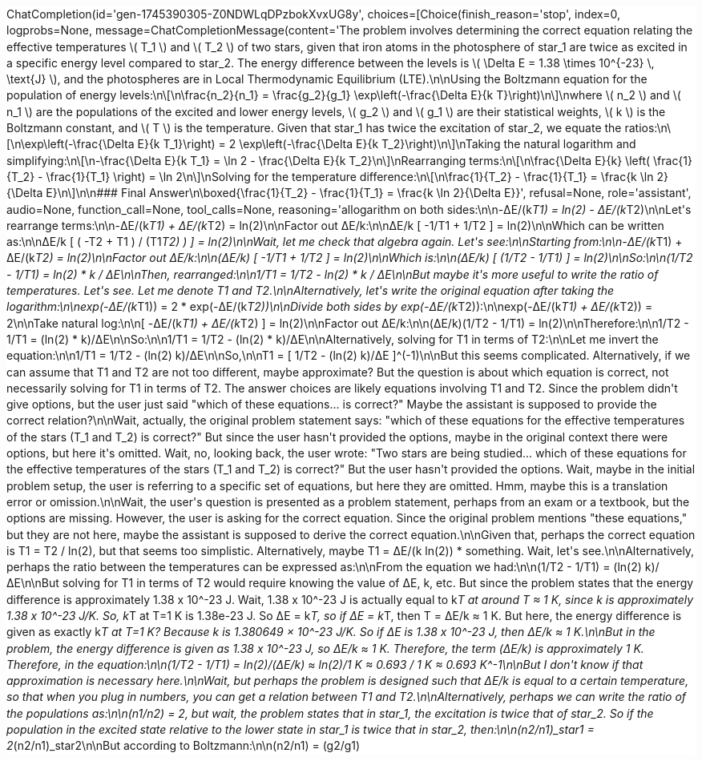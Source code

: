 ChatCompletion(id='gen-1745390305-Z0NDWLqDPzbokXvxUG8y',
choices=[Choice(finish_reason='stop', index=0, logprobs=None, message=ChatCompletionMessage(content='The problem involves determining the correct equation relating the effective temperatures \\( T_1 \\) and \\( T_2 \\) of two stars, given that iron atoms in the photosphere of star_1 are twice as excited in a specific energy level compared to star_2. The energy difference between the levels is \\( \\Delta E = 1.38 \\times 10^{-23} \\, \\text{J} \\), and the photospheres are in Local Thermodynamic Equilibrium (LTE).\n\nUsing the Boltzmann equation for the population of energy levels:\n\\[\n\\frac{n_2}{n_1} = \\frac{g_2}{g_1} \\exp\\left(-\\frac{\\Delta E}{k T}\\right)\n\\]\nwhere \\( n_2 \\) and \\( n_1 \\) are the populations of the excited and lower energy levels, \\( g_2 \\) and \\( g_1 \\) are their statistical weights, \\( k \\) is the Boltzmann constant, and \\( T \\) is the temperature. Given that star_1 has twice the excitation of star_2, we equate the ratios:\n\\[\n\\exp\\left(-\\frac{\\Delta E}{k T_1}\\right) = 2 \\exp\\left(-\\frac{\\Delta E}{k T_2}\\right)\n\\]\nTaking the natural logarithm and simplifying:\n\\[\n-\\frac{\\Delta E}{k T_1} = \\ln 2 - \\frac{\\Delta E}{k T_2}\n\\]\nRearranging terms:\n\\[\n\\frac{\\Delta E}{k} \\left( \\frac{1}{T_2} - \\frac{1}{T_1} \\right) = \\ln 2\n\\]\nSolving for the temperature difference:\n\\[\n\\frac{1}{T_2} - \\frac{1}{T_1} = \\frac{k \\ln 2}{\\Delta E}\n\\]\n\n### Final Answer\n\\boxed{\\frac{1}{T_2} - \\frac{1}{T_1} = \\frac{k \\ln 2}{\\Delta E}}', refusal=None, role='assistant', audio=None, function_call=None, tool_calls=None, reasoning='allogarithm on both sides:\n\n-ΔE/(k*T1) = ln(2) - ΔE/(k*T2)\n\nLet\'s rearrange terms:\n\n-ΔE/(k*T1) + ΔE/(k*T2) = ln(2)\n\nFactor out ΔE/k:\n\nΔE/k [ -1/T1 + 1/T2 ] = ln(2)\n\nWhich can be written as:\n\nΔE/k [ ( -T2 + T1 ) / (T1*T2) ) ] = ln(2)\n\nWait, let me check that algebra again. Let\'s see:\n\nStarting from:\n\n-ΔE/(k*T1) + ΔE/(k*T2) = ln(2)\n\nFactor out ΔE/k:\n\n(ΔE/k) [ -1/T1 + 1/T2 ] = ln(2)\n\nWhich is:\n\n(ΔE/k) [ (1/T2 - 1/T1) ] = ln(2)\n\nSo:\n\n(1/T2 - 1/T1) = ln(2) * k / ΔE\n\nThen, rearranged:\n\n1/T1 = 1/T2 - ln(2) * k / ΔE\n\nBut maybe it\'s more useful to write the ratio of temperatures. Let\'s see. Let me denote T1 and T2.\n\nAlternatively, let\'s write the original equation after taking the logarithm:\n\nexp(-ΔE/(k*T1)) = 2 * exp(-ΔE/(k*T2))\n\nDivide both sides by exp(-ΔE/(k*T2)):\n\nexp(-ΔE/(k*T1) + ΔE/(k*T2)) = 2\n\nTake natural log:\n\n[ -ΔE/(k*T1) + ΔE/(k*T2) ] = ln(2)\n\nFactor out ΔE/k:\n\n(ΔE/k)(1/T2 - 1/T1) = ln(2)\n\nTherefore:\n\n1/T2 - 1/T1 = (ln(2) * k)/ΔE\n\nSo:\n\n1/T1 = 1/T2 - (ln(2) * k)/ΔE\n\nAlternatively, solving for T1 in terms of T2:\n\nLet me invert the equation:\n\n1/T1 = 1/T2 - (ln(2) k)/ΔE\n\nSo,\n\nT1 = [ 1/T2 - (ln(2) k)/ΔE ]^(-1)\n\nBut this seems complicated. Alternatively, if we can assume that T1 and T2 are not too different, maybe approximate? But the question is about which equation is correct, not necessarily solving for T1 in terms of T2. The answer choices are likely equations involving T1 and T2. Since the problem didn\'t give options, but the user just said "which of these equations... is correct?" Maybe the assistant is supposed to provide the correct relation?\n\nWait, actually, the original problem statement says: "which of these equations for the effective temperatures of the stars (T_1 and T_2) is correct?" But since the user hasn\'t provided the options, maybe in the original context there were options, but here it\'s omitted. Wait, no, looking back, the user wrote: "Two stars are being studied... which of these equations for the effective temperatures of the stars (T_1 and T_2) is correct?" But the user hasn\'t provided the options. Wait, maybe in the initial problem setup, the user is referring to a specific set of equations, but here they are omitted. Hmm, maybe this is a translation error or omission.\n\nWait, the user\'s question is presented as a problem statement, perhaps from an exam or a textbook, but the options are missing. However, the user is asking for the correct equation. Since the original problem mentions "these equations," but they are not here, maybe the assistant is supposed to derive the correct equation.\n\nGiven that, perhaps the correct equation is T1 = T2 / ln(2), but that seems too simplistic. Alternatively, maybe T1 = ΔE/(k ln(2)) * something. Wait, let\'s see.\n\nAlternatively, perhaps the ratio between the temperatures can be expressed as:\n\nFrom the equation we had:\n\n(1/T2 - 1/T1) = (ln(2) k)/ΔE\n\nBut solving for T1 in terms of T2 would require knowing the value of ΔE, k, etc. But since the problem states that the energy difference is approximately 1.38 x 10^-23 J. Wait, 1.38 x 10^-23 J is actually equal to k*T at around T ≈ 1 K, since k is approximately 1.38 x 10^-23 J/K. So, k*T at T=1 K is 1.38e-23 J. So ΔE = k*T, so if ΔE = k*T, then T = ΔE/k ≈ 1 K. But here, the energy difference is given as exactly k*T at T=1 K? Because k is 1.380649 × 10^-23 J/K. So if ΔE is 1.38 x 10^-23 J, then ΔE/k ≈ 1 K.\n\nBut in the problem, the energy difference is given as 1.38 x 10^-23 J, so ΔE/k ≈ 1 K. Therefore, the term (ΔE/k) is approximately 1 K. Therefore, in the equation:\n\n(1/T2 - 1/T1) = ln(2)/(ΔE/k) ≈ ln(2)/1 K ≈ 0.693 / 1 K ≈ 0.693 K^-1\n\nBut I don\'t know if that approximation is necessary here.\n\nWait, but perhaps the problem is designed such that ΔE/k is equal to a certain temperature, so that when you plug in numbers, you can get a relation between T1 and T2.\n\nAlternatively, perhaps we can write the ratio of the populations as:\n\n(n1/n2) = 2, but wait, the problem states that in star_1, the excitation is twice that of star_2. So if the population in the excited state relative to the lower state in star_1 is twice that in star_2, then:\n\n(n2/n1)_star1 = 2*(n2/n1)_star2\n\nBut according to Boltzmann:\n\n(n2/n1) = (g2/g1)